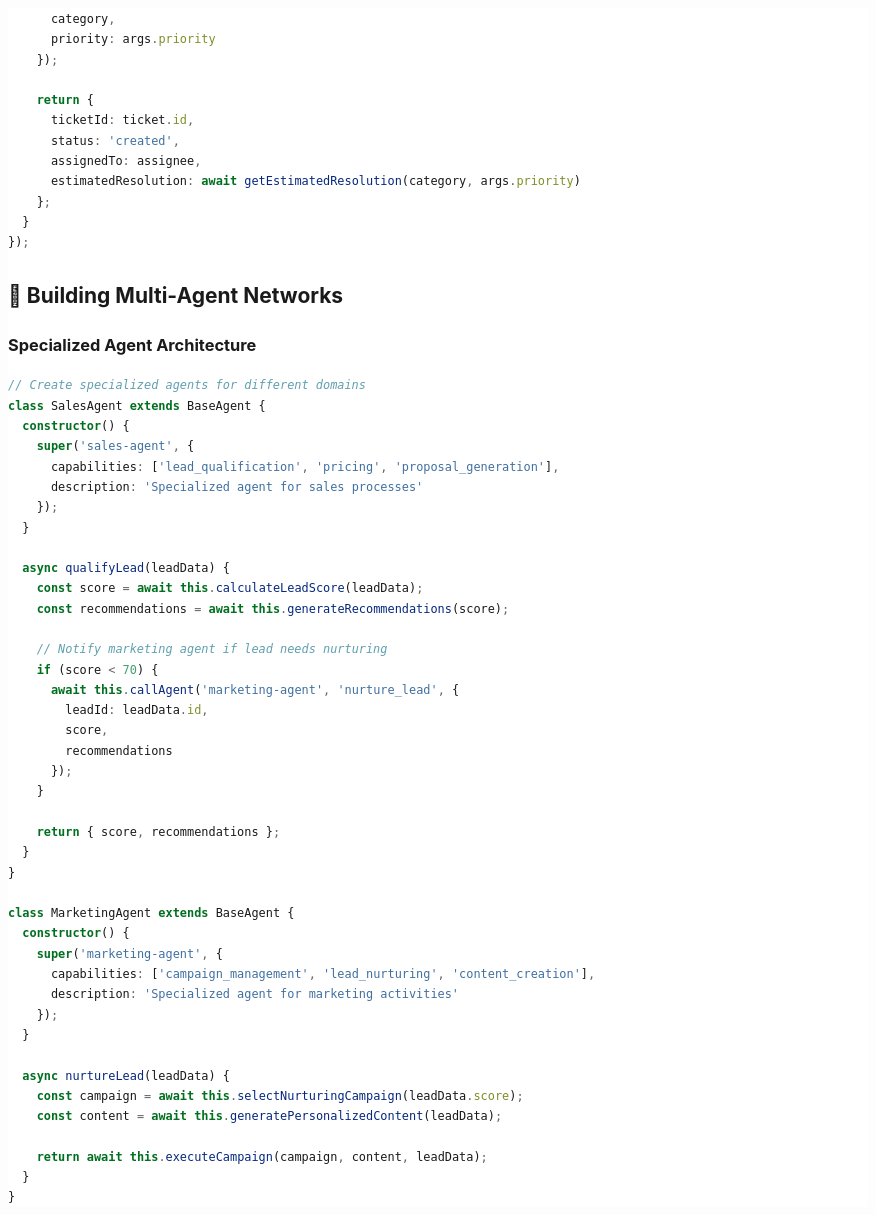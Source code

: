 ```typescript
      category,
      priority: args.priority
    });
    
    return {
      ticketId: ticket.id,
      status: 'created',
      assignedTo: assignee,
      estimatedResolution: await getEstimatedResolution(category, args.priority)
    };
  }
});
```

## 🤖 Building Multi-Agent Networks

### Specialized Agent Architecture
```typescript
// Create specialized agents for different domains
class SalesAgent extends BaseAgent {
  constructor() {
    super('sales-agent', {
      capabilities: ['lead_qualification', 'pricing', 'proposal_generation'],
      description: 'Specialized agent for sales processes'
    });
  }
  
  async qualifyLead(leadData) {
    const score = await this.calculateLeadScore(leadData);
    const recommendations = await this.generateRecommendations(score);
    
    // Notify marketing agent if lead needs nurturing
    if (score < 70) {
      await this.callAgent('marketing-agent', 'nurture_lead', {
        leadId: leadData.id,
        score,
        recommendations
      });
    }
    
    return { score, recommendations };
  }
}

class MarketingAgent extends BaseAgent {
  constructor() {
    super('marketing-agent', {
      capabilities: ['campaign_management', 'lead_nurturing', 'content_creation'],
      description: 'Specialized agent for marketing activities'
    });
  }
  
  async nurtureLead(leadData) {
    const campaign = await this.selectNurturingCampaign(leadData.score);
    const content = await this.generatePersonalizedContent(leadData);
    
    return await this.executeCampaign(campaign, content, leadData);
  }
}
```
